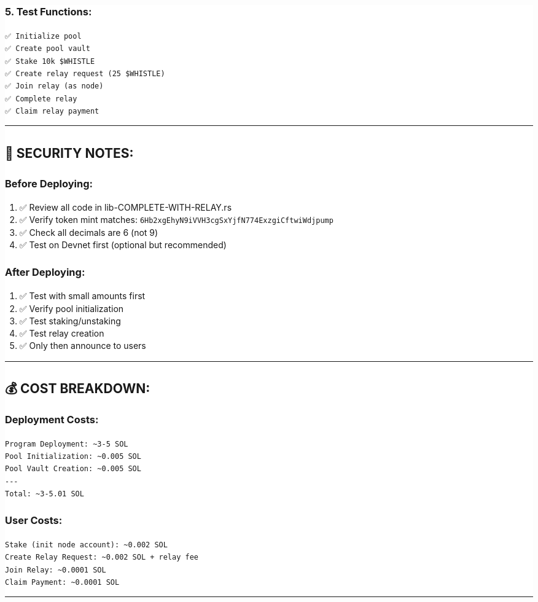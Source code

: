 ### **5. Test Functions:**
```
✅ Initialize pool
✅ Create pool vault
✅ Stake 10k $WHISTLE
✅ Create relay request (25 $WHISTLE)
✅ Join relay (as node)
✅ Complete relay
✅ Claim relay payment
```

---

## 🔐 **SECURITY NOTES:**

### **Before Deploying:**
1. ✅ Review all code in lib-COMPLETE-WITH-RELAY.rs
2. ✅ Verify token mint matches: `6Hb2xgEhyN9iVVH3cgSxYjfN774ExzgiCftwiWdjpump`
3. ✅ Check all decimals are 6 (not 9)
4. ✅ Test on Devnet first (optional but recommended)

### **After Deploying:**
1. ✅ Test with small amounts first
2. ✅ Verify pool initialization
3. ✅ Test staking/unstaking
4. ✅ Test relay creation
5. ✅ Only then announce to users

---

## 💰 **COST BREAKDOWN:**

### **Deployment Costs:**
```
Program Deployment: ~3-5 SOL
Pool Initialization: ~0.005 SOL
Pool Vault Creation: ~0.005 SOL
---
Total: ~3-5.01 SOL
```

### **User Costs:**
```
Stake (init node account): ~0.002 SOL
Create Relay Request: ~0.002 SOL + relay fee
Join Relay: ~0.0001 SOL
Claim Payment: ~0.0001 SOL
```

---
